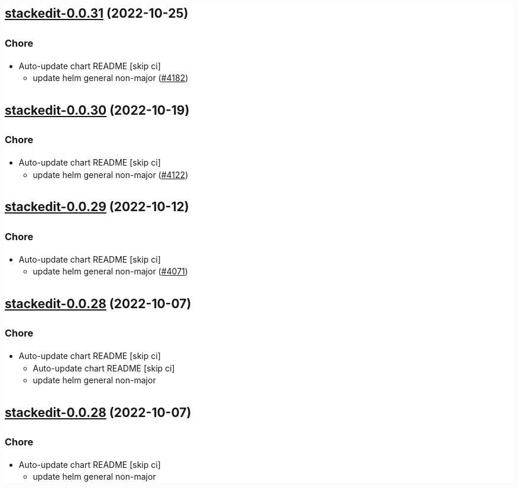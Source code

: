 


## [stackedit-0.0.31](https://github.com/truecharts/charts/compare/stackedit-0.0.30...stackedit-0.0.31) (2022-10-25)

### Chore

- Auto-update chart README [skip ci]
  - update helm general non-major ([#4182](https://github.com/truecharts/charts/issues/4182))




## [stackedit-0.0.30](https://github.com/truecharts/charts/compare/stackedit-0.0.29...stackedit-0.0.30) (2022-10-19)

### Chore

- Auto-update chart README [skip ci]
  - update helm general non-major ([#4122](https://github.com/truecharts/charts/issues/4122))




## [stackedit-0.0.29](https://github.com/truecharts/charts/compare/stackedit-0.0.28...stackedit-0.0.29) (2022-10-12)

### Chore

- Auto-update chart README [skip ci]
  - update helm general non-major ([#4071](https://github.com/truecharts/charts/issues/4071))




## [stackedit-0.0.28](https://github.com/truecharts/charts/compare/stackedit-0.0.27...stackedit-0.0.28) (2022-10-07)

### Chore

- Auto-update chart README [skip ci]
  - Auto-update chart README [skip ci]
  - update helm general non-major




## [stackedit-0.0.28](https://github.com/truecharts/charts/compare/stackedit-0.0.27...stackedit-0.0.28) (2022-10-07)

### Chore

- Auto-update chart README [skip ci]
  - update helm general non-major
